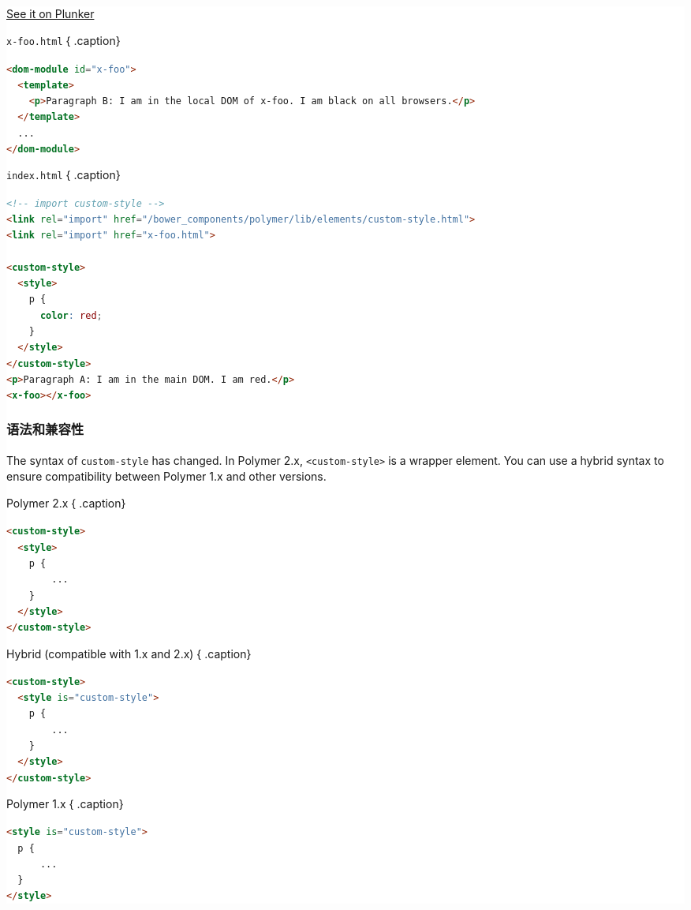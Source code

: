 [See it on Plunker](http://plnkr.co/edit/yiD9XWPHaMjHaGGwu4V9?p=preview)

`x-foo.html` { .caption}
```html
<dom-module id="x-foo">
  <template>
    <p>Paragraph B: I am in the local DOM of x-foo. I am black on all browsers.</p>
  </template>
  ...
</dom-module>
```

`index.html` { .caption}
```html
<!-- import custom-style -->
<link rel="import" href="/bower_components/polymer/lib/elements/custom-style.html">
<link rel="import" href="x-foo.html">

<custom-style>
  <style>
    p {
      color: red;
    }
  </style>
</custom-style>
<p>Paragraph A: I am in the main DOM. I am red.</p>
<x-foo></x-foo>
```

### 语法和兼容性

The syntax of `custom-style` has changed. In Polymer 2.x, `<custom-style>` is a wrapper element. 
You can use a hybrid syntax to ensure compatibility between Polymer 1.x and other versions.

Polymer 2.x { .caption}
```html
<custom-style>
  <style>
    p {
		...
    }
  </style>
</custom-style>
```

Hybrid (compatible with 1.x and 2.x) { .caption}
```html
<custom-style>
  <style is="custom-style">
    p {
		...
    }
  </style>
</custom-style>
```

Polymer 1.x { .caption}
```html
<style is="custom-style">
  p {
	  ...
  }
</style>
```
